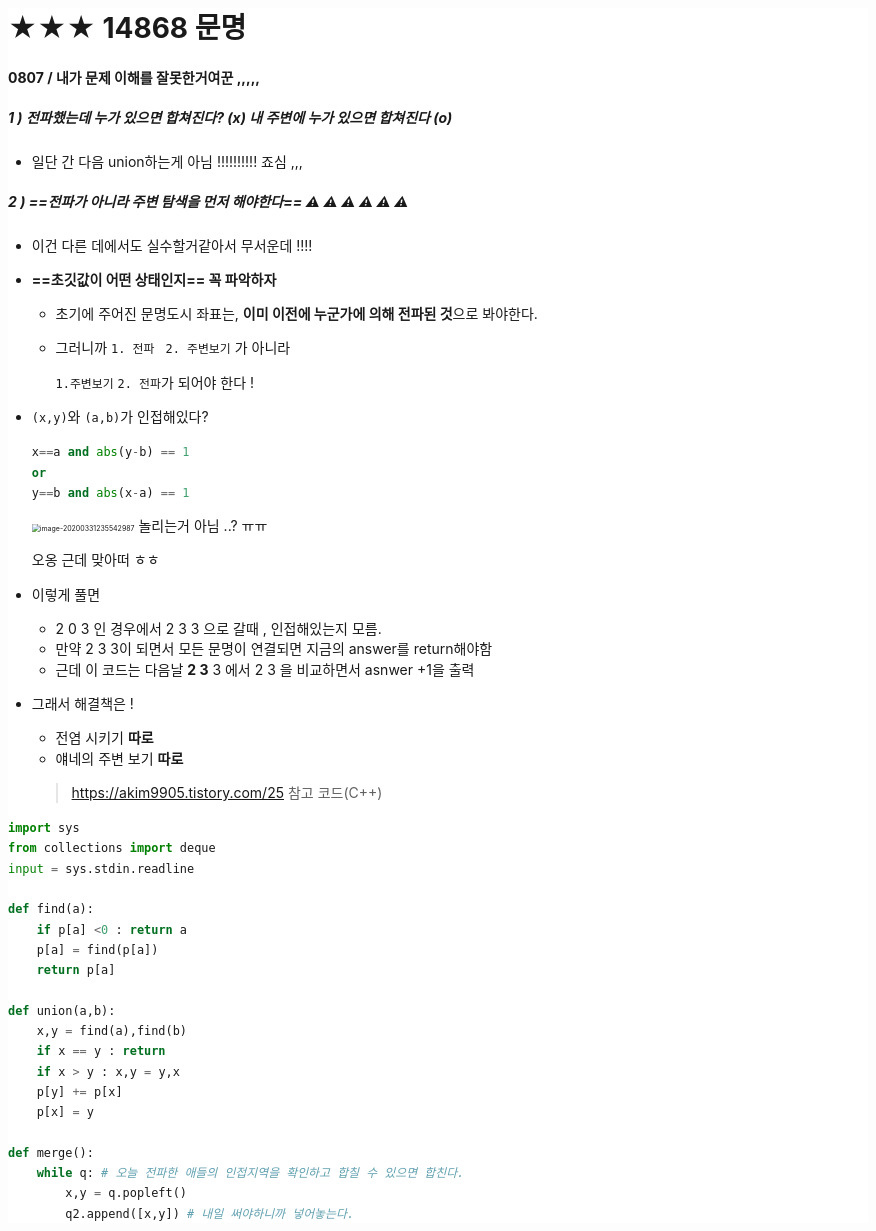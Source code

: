 


# ★★★ 14868 문명

#### 0807 / 내가 문제 이해를 잘못한거여꾼 ,,,,,

##### 1 ) 전파했는데 누가 있으면 합쳐진다? (x) 내 주변에 누가 있으면 합쳐진다 (o)

* 일단 간 다음 union하는게 아님 !!!!!!!!!! 죠심 ,,,

##### 2 ) ==전파가 아니라 주변 탐색을 먼저 해야한다== :warning:  :warning:  :warning:  :warning:  :warning:  :warning:

* 이건 다른 데에서도 실수할거같아서 무서운데 !!!!

* **==초깃값이 어떤 상태인지== 꼭 파악하자**

  * 초기에 주어진 문명도시 좌표는, **이미 이전에 누군가에 의해 전파된 것**으로 봐야한다.

  * 그러니까 `1. 전파 ` `2. 주변보기` 가 아니라

    `1.주변보기` ` 2. 전파 `가 되어야 한다 !



* `(x,y)`와 `(a,b)`가 인접해있다?

  ```python
  x==a and abs(y-b) == 1
  or
  y==b and abs(x-a) == 1
  ```

  <img src="C:\Users\haeyu\AppData\Roaming\Typora\typora-user-images\image-20200331235542987.png" alt="image-20200331235542987" style="zoom:50%;" /> 놀리는거 아님 ..? ㅠㅠ

  오옹 근데 맞아떠 ㅎㅎ

* 이렇게 풀면

  * 2 0 3 인 경우에서 2 3 3 으로 갈때 , 인접해있는지 모름.
  * 만약  2 3 3이 되면서 모든 문명이 연결되면 지금의 answer를 return해야함
  * 근데 이 코드는 다음날 **2 3** 3 에서 2 3 을 비교하면서 asnwer +1을 출력

* 그래서 해결책은 !

  * 전염 시키기 **따로**
  * 얘네의 주변 보기 **따로**

  > https://akim9905.tistory.com/25 참고 코드(C++)

```python
import sys
from collections import deque
input = sys.stdin.readline

def find(a):
    if p[a] <0 : return a
    p[a] = find(p[a])
    return p[a]

def union(a,b):
    x,y = find(a),find(b)
    if x == y : return
    if x > y : x,y = y,x
    p[y] += p[x]
    p[x] = y

def merge():
    while q: # 오늘 전파한 애들의 인접지역을 확인하고 합칠 수 있으면 합친다.
        x,y = q.popleft()
        q2.append([x,y]) # 내일 써야하니까 넣어놓는다.
```